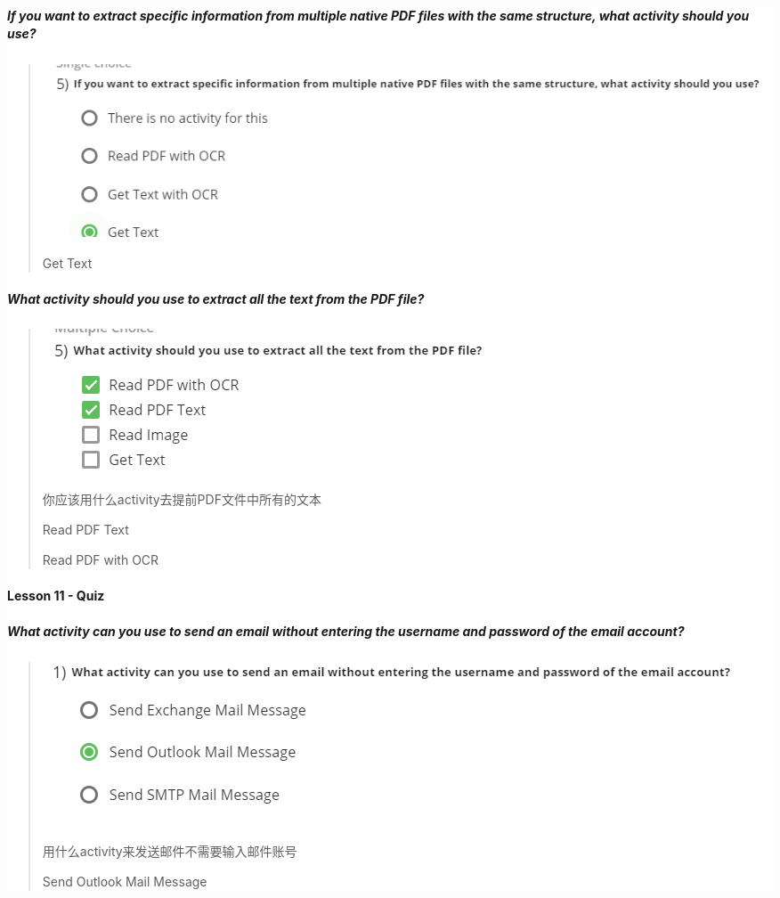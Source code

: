 


##### **If you want to extract specific information from multiple native PDF files with the same structure, what activity should you use?**

> ![1550396468152](.\试题.assets\1550396468152.png)
>
> Get Text



##### **What activity should you use to extract all the text from the PDF file?**

> ![1550395578554](.\试题.assets\1550395578554.png)
>
> 你应该用什么activity去提前PDF文件中所有的文本
>
> Read PDF Text
>
> Read PDF with OCR





#### Lesson 11 - Quiz

##### **What activity can you use to send an email without entering the username and password of the email account?**

> ![1550409462961](.\试题.assets\1550409462961.png)
>
> 用什么activity来发送邮件不需要输入邮件账号
>
> Send Outlook Mail Message
